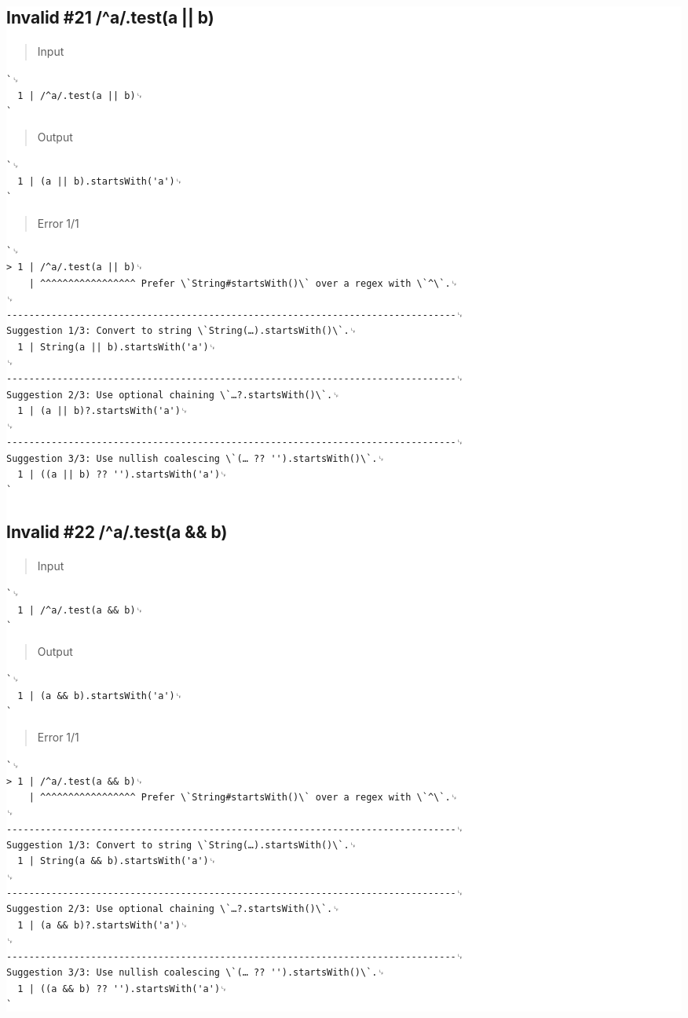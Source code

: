 ## Invalid #21 /^a/.test(a || b)

> Input

    `␊
      1 | /^a/.test(a || b)␊
    `

> Output

    `␊
      1 | (a || b).startsWith('a')␊
    `

> Error 1/1

    `␊
    > 1 | /^a/.test(a || b)␊
        | ^^^^^^^^^^^^^^^^^ Prefer \`String#startsWith()\` over a regex with \`^\`.␊
    ␊
    --------------------------------------------------------------------------------␊
    Suggestion 1/3: Convert to string \`String(…).startsWith()\`.␊
      1 | String(a || b).startsWith('a')␊
    ␊
    --------------------------------------------------------------------------------␊
    Suggestion 2/3: Use optional chaining \`…?.startsWith()\`.␊
      1 | (a || b)?.startsWith('a')␊
    ␊
    --------------------------------------------------------------------------------␊
    Suggestion 3/3: Use nullish coalescing \`(… ?? '').startsWith()\`.␊
      1 | ((a || b) ?? '').startsWith('a')␊
    `

## Invalid #22 /^a/.test(a && b)

> Input

    `␊
      1 | /^a/.test(a && b)␊
    `

> Output

    `␊
      1 | (a && b).startsWith('a')␊
    `

> Error 1/1

    `␊
    > 1 | /^a/.test(a && b)␊
        | ^^^^^^^^^^^^^^^^^ Prefer \`String#startsWith()\` over a regex with \`^\`.␊
    ␊
    --------------------------------------------------------------------------------␊
    Suggestion 1/3: Convert to string \`String(…).startsWith()\`.␊
      1 | String(a && b).startsWith('a')␊
    ␊
    --------------------------------------------------------------------------------␊
    Suggestion 2/3: Use optional chaining \`…?.startsWith()\`.␊
      1 | (a && b)?.startsWith('a')␊
    ␊
    --------------------------------------------------------------------------------␊
    Suggestion 3/3: Use nullish coalescing \`(… ?? '').startsWith()\`.␊
      1 | ((a && b) ?? '').startsWith('a')␊
    `
